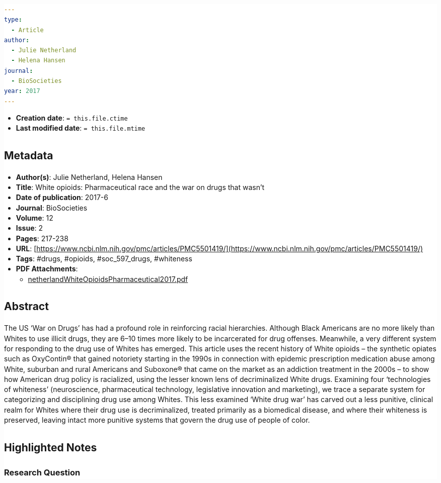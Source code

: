```yaml
---
type:
  - Article
author:
  - Julie Netherland
  - Helena Hansen
journal:
  - BioSocieties
year: 2017
---
```


* **Creation date**: `= this.file.ctime`
* **Last modified date**: `= this.file.mtime`

## Metadata

* **Author(s)**: Julie Netherland, Helena Hansen
* **Title**: White opioids: Pharmaceutical race and the war on drugs that wasn’t
* **Date of publication**: 2017-6
* **Journal**: BioSocieties
* **Volume**: 12
* **Issue**: 2
* **Pages**: 217-238
* **URL**: [https://www.ncbi.nlm.nih.gov/pmc/articles/PMC5501419/](https://www.ncbi.nlm.nih.gov/pmc/articles/PMC5501419/)
* **Tags**: #drugs, #opioids, #soc_597_drugs, #whiteness
* **PDF Attachments**:
  * [netherlandWhiteOpioidsPharmaceutical2017.pdf](zotero://open-pdf/library/items/8G9MDLAW)

## Abstract

The US ‘War on Drugs’ has had a profound role in reinforcing racial hierarchies. Although Black Americans are no more likely than Whites to use illicit drugs, they are 6–10 times more likely to be incarcerated for drug offenses. Meanwhile, a very different system for responding to the drug use of Whites has emerged. This article uses the recent history of White opioids – the synthetic opiates such as OxyContin® that gained notoriety starting in the 1990s in connection with epidemic prescription medication abuse among White, suburban and rural Americans and Suboxone® that came on the market as an addiction treatment in the 2000s – to show how American drug policy is racialized, using the lesser known lens of decriminalized White drugs. Examining four ‘technologies of whiteness’ (neuroscience, pharmaceutical technology, legislative innovation and marketing), we trace a separate system for categorizing and disciplining drug use among Whites. This less examined ‘White drug war’ has carved out a less punitive, clinical realm for Whites where their drug use is decriminalized, treated primarily as a biomedical disease, and where their whiteness is preserved, leaving intact more punitive systems that govern the drug use of people of color.

## Highlighted Notes

### Research Question
